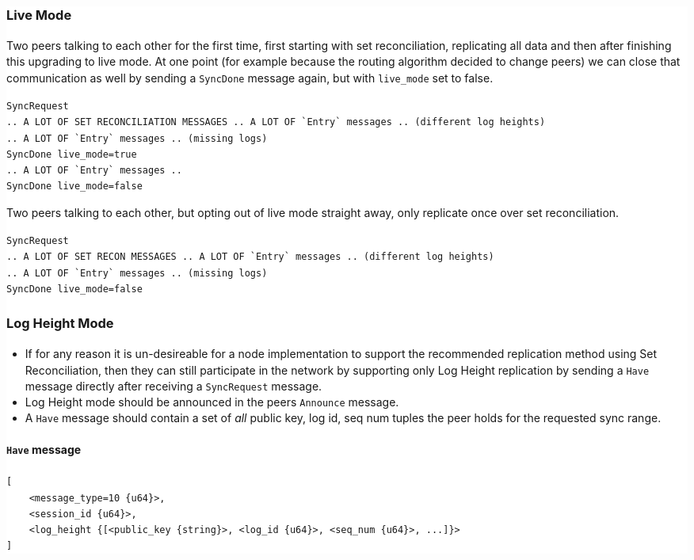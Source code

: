 ### Live Mode

Two peers talking to each other for the first time, first starting with set reconciliation, replicating all data and then after finishing this upgrading to live mode. At one point (for example because the routing algorithm decided to change peers) we can close that communication as well by sending a `SyncDone` message again, but with `live_mode` set to false.

```
SyncRequest
.. A LOT OF SET RECONCILIATION MESSAGES .. A LOT OF `Entry` messages .. (different log heights)
.. A LOT OF `Entry` messages .. (missing logs)
SyncDone live_mode=true
.. A LOT OF `Entry` messages ..
SyncDone live_mode=false
```

Two peers talking to each other, but opting out of live mode straight away, only replicate once over set reconciliation.

```
SyncRequest
.. A LOT OF SET RECON MESSAGES .. A LOT OF `Entry` messages .. (different log heights)
.. A LOT OF `Entry` messages .. (missing logs)
SyncDone live_mode=false
```

### Log Height Mode

- If for any reason it is un-desireable for a node implementation to support the recommended replication method using Set Reconciliation, then they can still participate in the network by supporting only Log Height replication by sending a `Have` message directly after receiving a `SyncRequest` message.
- Log Height mode should be announced in the peers `Announce` message.
- A `Have` message should contain a set of _all_ public key, log id, seq num tuples the peer holds for the requested sync range.

#### `Have` message

```
[
    <message_type=10 {u64}>,
    <session_id {u64}>,
    <log_height {[<public_key {string}>, <log_id {u64}>, <seq_num {u64}>, ...]}>
]
```

[bamboo]: /specifications/aquadoggo/data-types/bamboo
[documents]: /specifications/aquadoggo/data-types/documents
[networking]: /specifications/aquadoggo/networking
[schemas]: /specifications/aquadoggo/data-types/schemas
